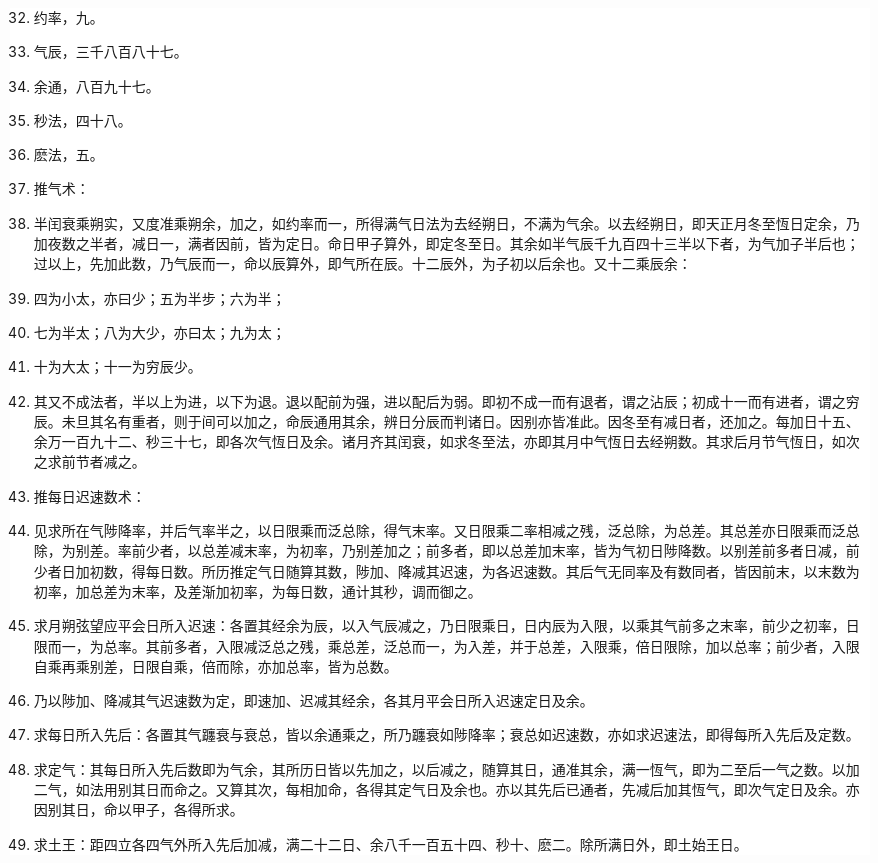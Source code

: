 32. <span id="志第十三_律历下-32"></span>
约率，九。

33. <span id="志第十三_律历下-33"></span>
气辰，三千八百八十七。

34. <span id="志第十三_律历下-34"></span>
余通，八百九十七。

35. <span id="志第十三_律历下-35"></span>
秒法，四十八。

36. <span id="志第十三_律历下-36"></span>
麽法，五。

37. <span id="志第十三_律历下-37"></span>
推气术：

38. <span id="志第十三_律历下-38"></span>
半闰衰乘朔实，又度准乘朔余，加之，如约率而一，所得满气日法为去经朔日，不满为气余。以去经朔日，即天正月冬至恆日定余，乃加夜数之半者，减日一，满者因前，皆为定日。命日甲子算外，即定冬至日。其余如半气辰千九百四十三半以下者，为气加子半后也；过以上，先加此数，乃气辰而一，命以辰算外，即气所在辰。十二辰外，为子初以后余也。又十二乘辰余：

39. <span id="志第十三_律历下-39"></span>
四为小太，亦曰少；五为半步；六为半；

40. <span id="志第十三_律历下-40"></span>
七为半太；八为大少，亦曰太；九为太；

41. <span id="志第十三_律历下-41"></span>
十为大太；十一为穷辰少。

42. <span id="志第十三_律历下-42"></span>
其又不成法者，半以上为进，以下为退。退以配前为强，进以配后为弱。即初不成一而有退者，谓之沾辰；初成十一而有进者，谓之穷辰。未旦其名有重者，则于间可以加之，命辰通用其余，辨日分辰而判诸日。因别亦皆准此。因冬至有减日者，还加之。每加日十五、余万一百九十二、秒三十七，即各次气恆日及余。诸月齐其闰衰，如求冬至法，亦即其月中气恆日去经朔数。其求后月节气恆日，如次之求前节者减之。

43. <span id="志第十三_律历下-43"></span>
推每日迟速数术：

44. <span id="志第十三_律历下-44"></span>
见求所在气陟降率，并后气率半之，以日限乘而泛总除，得气末率。又日限乘二率相减之残，泛总除，为总差。其总差亦日限乘而泛总除，为别差。率前少者，以总差减末率，为初率，乃别差加之；前多者，即以总差加末率，皆为气初日陟降数。以别差前多者日减，前少者日加初数，得每日数。所历推定气日随算其数，陟加、降减其迟速，为各迟速数。其后气无同率及有数同者，皆因前末，以末数为初率，加总差为末率，及差渐加初率，为每日数，通计其秒，调而御之。

45. <span id="志第十三_律历下-45"></span>
求月朔弦望应平会日所入迟速：各置其经余为辰，以入气辰减之，乃日限乘日，日内辰为入限，以乘其气前多之末率，前少之初率，日限而一，为总率。其前多者，入限减泛总之残，乘总差，泛总而一，为入差，并于总差，入限乘，倍日限除，加以总率；前少者，入限自乘再乘别差，日限自乘，倍而除，亦加总率，皆为总数。

46. <span id="志第十三_律历下-46"></span>
乃以陟加、降减其气迟速数为定，即速加、迟减其经余，各其月平会日所入迟速定日及余。

47. <span id="志第十三_律历下-47"></span>
求每日所入先后：各置其气躔衰与衰总，皆以余通乘之，所乃躔衰如陟降率；衰总如迟速数，亦如求迟速法，即得每所入先后及定数。

48. <span id="志第十三_律历下-48"></span>
求定气：其每日所入先后数即为气余，其所历日皆以先加之，以后减之，随算其日，通准其余，满一恆气，即为二至后一气之数。以加二气，如法用别其日而命之。又算其次，每相加命，各得其定气日及余也。亦以其先后已通者，先减后加其恆气，即次气定日及余。亦因别其日，命以甲子，各得所求。

49. <span id="志第十三_律历下-49"></span>
求土王：距四立各四气外所入先后加减，满二十二日、余八千一百五十四、秒十、麽二。除所满日外，即土始王日。
